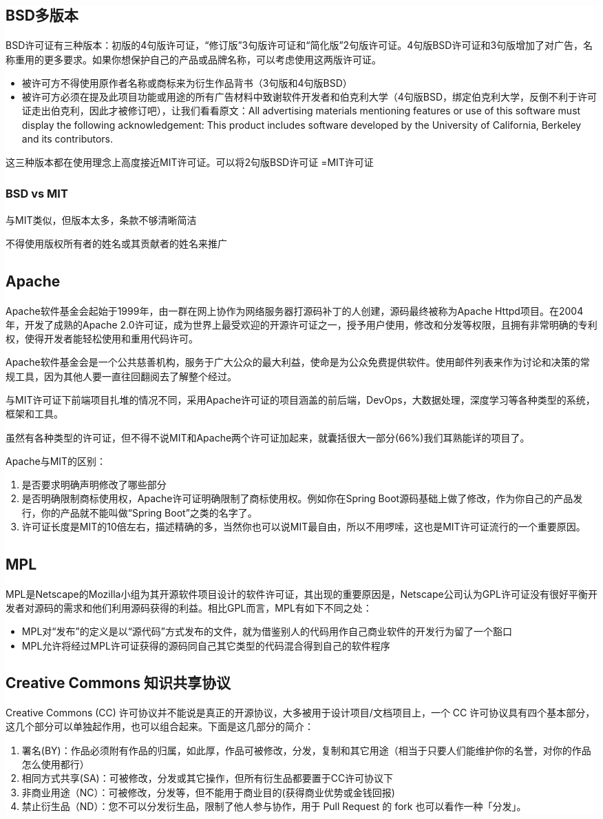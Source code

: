 ## BSD多版本

BSD许可证有三种版本：初版的4句版许可证，“修订版”3句版许可证和“简化版”2句版许可证。4句版BSD许可证和3句版增加了对广告，名称重用的更多要求。如果你想保护自己的产品或品牌名称，可以考虑使用这两版许可证。

- 被许可方不得使用原作者名称或商标来为衍生作品背书（3句版和4句版BSD）
- 被许可方必须在提及此项目功能或用途的所有广告材料中致谢软件开发者和伯克利大学（4句版BSD，绑定伯克利大学，反倒不利于许可证走出伯克利，因此才被修订吧），让我们看看原文：All advertising materials mentioning features or use of this software must display the following acknowledgement: This product includes software developed by the University of California, Berkeley and its contributors.

这三种版本都在使用理念上高度接近MIT许可证。可以将2句版BSD许可证 =MIT许可证

### BSD vs MIT

与MIT类似，但版本太多，条款不够清晰简洁

不得使用版权所有者的姓名或其贡献者的姓名来推广

## Apache

Apache软件基金会起始于1999年，由一群在网上协作为网络服务器打源码补丁的人创建，源码最终被称为Apache Httpd项目。在2004年，开发了成熟的Apache 2.0许可证，成为世界上最受欢迎的开源许可证之一，授予用户使用，修改和分发等权限，且拥有非常明确的专利权，使得开发者能轻松使用和重用代码许可。

Apache软件基金会是一个公共慈善机构，服务于广大公众的最大利益，使命是为公众免费提供软件。使用邮件列表来作为讨论和决策的常规工具，因为其他人要一直往回翻阅去了解整个经过。

与MIT许可证下前端项目扎堆的情况不同，采用Apache许可证的项目涵盖的前后端，DevOps，大数据处理，深度学习等各种类型的系统，框架和工具。

虽然有各种类型的许可证，但不得不说MIT和Apache两个许可证加起来，就囊括很大一部分(66%)我们耳熟能详的项目了。

Apache与MIT的区别：

1. 是否要求明确声明修改了哪些部分
2. 是否明确限制商标使用权，Apache许可证明确限制了商标使用权。例如你在Spring Boot源码基础上做了修改，作为你自己的产品发行，你的产品就不能叫做“Spring Boot”之类的名字了。
3. 许可证长度是MIT的10倍左右，描述精确的多，当然你也可以说MIT最自由，所以不用啰嗦，这也是MIT许可证流行的一个重要原因。

## MPL

MPL是Netscape的Mozilla小组为其开源软件项目设计的软件许可证，其出现的重要原因是，Netscape公司认为GPL许可证没有很好平衡开发者对源码的需求和他们利用源码获得的利益。相比GPL而言，MPL有如下不同之处：

- MPL对“发布”的定义是以“源代码”方式发布的文件，就为借鉴别人的代码用作自己商业软件的开发行为留了一个豁口
- MPL允许将经过MPL许可证获得的源码同自己其它类型的代码混合得到自己的软件程序

## Creative Commons 知识共享协议

Creative Commons (CC) 许可协议并不能说是真正的开源协议，大多被用于设计项目/文档项目上，一个 CC 许可协议具有四个基本部分，这几个部分可以单独起作用，也可以组合起来。下面是这几部分的简介：

1. 署名(BY)：作品必须附有作品的归属，如此厚，作品可被修改，分发，复制和其它用途（相当于只要人们能维护你的名誉，对你的作品怎么使用都行）
2. 相同方式共享(SA)：可被修改，分发或其它操作，但所有衍生品都要置于CC许可协议下
3. 非商业用途（NC）：可被修改，分发等，但不能用于商业目的(获得商业优势或金钱回报)
4. 禁止衍生品（ND）：您不可以分发衍生品，限制了他人参与协作，用于 Pull Request 的 fork 也可以看作一种「分发」。
